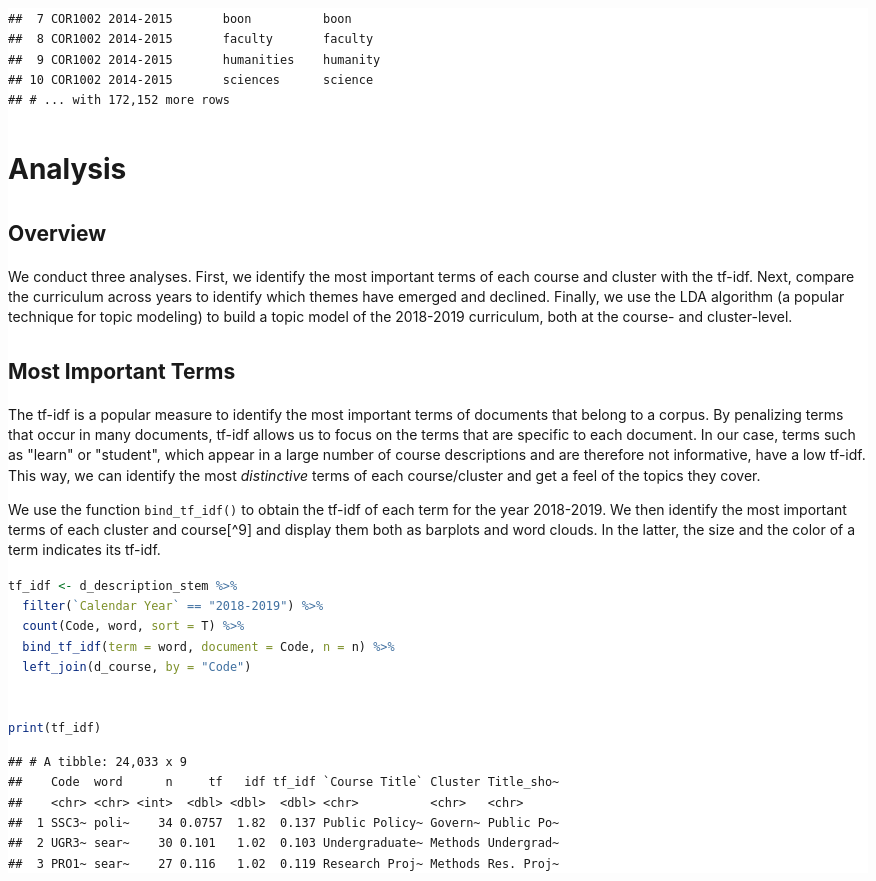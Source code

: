     ##  7 COR1002 2014-2015       boon          boon       
    ##  8 COR1002 2014-2015       faculty       faculty    
    ##  9 COR1002 2014-2015       humanities    humanity   
    ## 10 COR1002 2014-2015       sciences      science    
    ## # ... with 172,152 more rows

Analysis
========

Overview
--------

We conduct three analyses. First, we identify the most important terms of each course and cluster with the tf-idf. Next, compare the curriculum across years to identify which themes have emerged and declined. Finally, we use the LDA algorithm (a popular technique for topic modeling) to build a topic model of the 2018-2019 curriculum, both at the course- and cluster-level.

Most Important Terms
--------------------

The tf-idf is a popular measure to identify the most important terms of documents that belong to a corpus. By penalizing terms that occur in many documents, tf-idf allows us to focus on the terms that are specific to each document. In our case, terms such as "learn" or "student", which appear in a large number of course descriptions and are therefore not informative, have a low tf-idf. This way, we can identify the most *distinctive* terms of each course/cluster and get a feel of the topics they cover.

We use the function `bind_tf_idf()` to obtain the tf-idf of each term for the year 2018-2019. We then identify the most important terms of each cluster and course\[^9\] and display them both as barplots and word clouds. In the latter, the size and the color of a term indicates its tf-idf.

``` r
tf_idf <- d_description_stem %>%
  filter(`Calendar Year` == "2018-2019") %>%
  count(Code, word, sort = T) %>%
  bind_tf_idf(term = word, document = Code, n = n) %>%
  left_join(d_course, by = "Code")
  

print(tf_idf)
```

    ## # A tibble: 24,033 x 9
    ##    Code  word      n     tf   idf tf_idf `Course Title` Cluster Title_sho~
    ##    <chr> <chr> <int>  <dbl> <dbl>  <dbl> <chr>          <chr>   <chr>     
    ##  1 SSC3~ poli~    34 0.0757  1.82  0.137 Public Policy~ Govern~ Public Po~
    ##  2 UGR3~ sear~    30 0.101   1.02  0.103 Undergraduate~ Methods Undergrad~
    ##  3 PRO1~ sear~    27 0.116   1.02  0.119 Research Proj~ Methods Res. Proj~